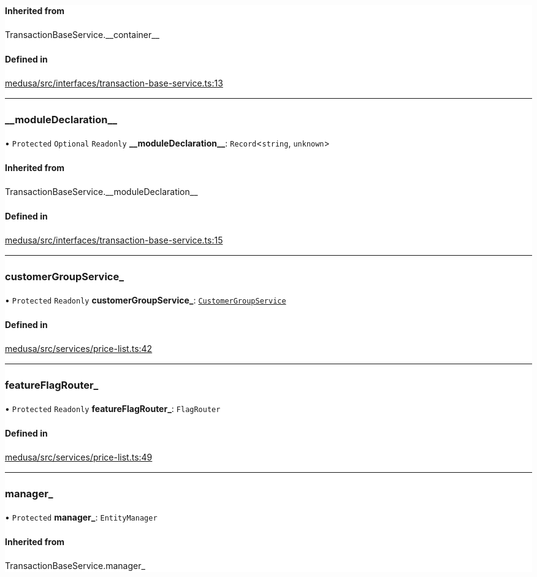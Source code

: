 #### Inherited from

TransactionBaseService.\_\_container\_\_

#### Defined in

[medusa/src/interfaces/transaction-base-service.ts:13](https://github.com/olivermrbl/medusa/blob/9cabf1de6/packages/medusa/src/interfaces/transaction-base-service.ts#L13)

___

### \_\_moduleDeclaration\_\_

• `Protected` `Optional` `Readonly` **\_\_moduleDeclaration\_\_**: `Record`<`string`, `unknown`\>

#### Inherited from

TransactionBaseService.\_\_moduleDeclaration\_\_

#### Defined in

[medusa/src/interfaces/transaction-base-service.ts:15](https://github.com/olivermrbl/medusa/blob/9cabf1de6/packages/medusa/src/interfaces/transaction-base-service.ts#L15)

___

### customerGroupService\_

• `Protected` `Readonly` **customerGroupService\_**: [`CustomerGroupService`](CustomerGroupService.md)

#### Defined in

[medusa/src/services/price-list.ts:42](https://github.com/olivermrbl/medusa/blob/9cabf1de6/packages/medusa/src/services/price-list.ts#L42)

___

### featureFlagRouter\_

• `Protected` `Readonly` **featureFlagRouter\_**: `FlagRouter`

#### Defined in

[medusa/src/services/price-list.ts:49](https://github.com/olivermrbl/medusa/blob/9cabf1de6/packages/medusa/src/services/price-list.ts#L49)

___

### manager\_

• `Protected` **manager\_**: `EntityManager`

#### Inherited from

TransactionBaseService.manager\_
